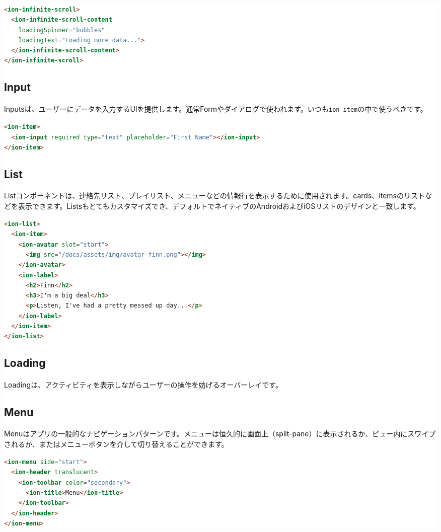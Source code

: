 ```html
<ion-infinite-scroll>
  <ion-infinite-scroll-content
    loadingSpinner="bubbles"
    loadingText="Loading more data...">
  </ion-infinite-scroll-content>
</ion-infinite-scroll>
```

## Input

Inputsは、ユーザーにデータを入力するUIを提供します。通常Formやダイアログで使われます。いつも`ion-item`の中で使うべきです。

```html
<ion-item>
  <ion-input required type="text" placeholder="First Name"></ion-input>
</ion-item>
```

## List

Listコンポーネントは、連絡先リスト、プレイリスト、メニューなどの情報行を表示するために使用されます。cards、itemsのリストなどを表示できます。Listsもとてもカスタマイズでき、デフォルトでネイティブのAndroidおよびiOSリストのデザインと一致します。

```html
<ion-list>
  <ion-item>
    <ion-avatar slot="start">
      <img src="/docs/assets/img/avatar-finn.png"></img>
    </ion-avatar>
    <ion-label>
      <h2>Finn</h2>
      <h3>I'm a big deal</h3>
      <p>Listen, I've had a pretty messed up day...</p>
    </ion-label>
  </ion-item>
</ion-list>
```


## Loading

Loadingは、アクティビティを表示しながらユーザーの操作を妨げるオーバーレイです。


## Menu

Menuはアプリの一般的なナビゲーションパターンです。メニューは恒久的に画面上（split-pane）に表示されるか、ビュー内にスワイプされるか、またはメニューボタンを介して切り替えることができます。

```html
<ion-menu side="start">
  <ion-header translucent>
    <ion-toolbar color="secondary">
      <ion-title>Menu</ion-title>
    </ion-toolbar>
  </ion-header>
</ion-menu>
```
